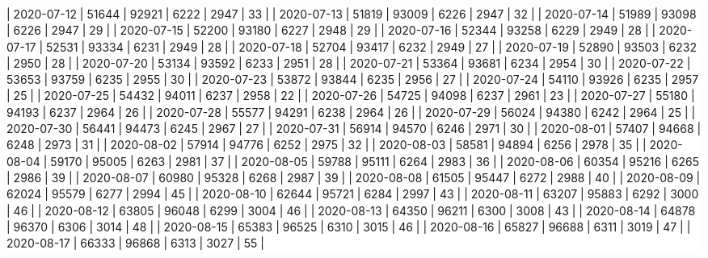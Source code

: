 | 2020-07-12 | 51644 | 92921 | 6222 | 2947 | 33 |
| 2020-07-13 | 51819 | 93009 | 6226 | 2947 | 32 |
| 2020-07-14 | 51989 | 93098 | 6226 | 2947 | 29 |
| 2020-07-15 | 52200 | 93180 | 6227 | 2948 | 29 |
| 2020-07-16 | 52344 | 93258 | 6229 | 2949 | 28 |
| 2020-07-17 | 52531 | 93334 | 6231 | 2949 | 28 |
| 2020-07-18 | 52704 | 93417 | 6232 | 2949 | 27 |
| 2020-07-19 | 52890 | 93503 | 6232 | 2950 | 28 |
| 2020-07-20 | 53134 | 93592 | 6233 | 2951 | 28 |
| 2020-07-21 | 53364 | 93681 | 6234 | 2954 | 30 |
| 2020-07-22 | 53653 | 93759 | 6235 | 2955 | 30 |
| 2020-07-23 | 53872 | 93844 | 6235 | 2956 | 27 |
| 2020-07-24 | 54110 | 93926 | 6235 | 2957 | 25 |
| 2020-07-25 | 54432 | 94011 | 6237 | 2958 | 22 |
| 2020-07-26 | 54725 | 94098 | 6237 | 2961 | 23 |
| 2020-07-27 | 55180 | 94193 | 6237 | 2964 | 26 |
| 2020-07-28 | 55577 | 94291 | 6238 | 2964 | 26 |
| 2020-07-29 | 56024 | 94380 | 6242 | 2964 | 25 |
| 2020-07-30 | 56441 | 94473 | 6245 | 2967 | 27 |
| 2020-07-31 | 56914 | 94570 | 6246 | 2971 | 30 |
| 2020-08-01 | 57407 | 94668 | 6248 | 2973 | 31 |
| 2020-08-02 | 57914 | 94776 | 6252 | 2975 | 32 |
| 2020-08-03 | 58581 | 94894 | 6256 | 2978 | 35 |
| 2020-08-04 | 59170 | 95005 | 6263 | 2981 | 37 |
| 2020-08-05 | 59788 | 95111 | 6264 | 2983 | 36 |
| 2020-08-06 | 60354 | 95216 | 6265 | 2986 | 39 |
| 2020-08-07 | 60980 | 95328 | 6268 | 2987 | 39 |
| 2020-08-08 | 61505 | 95447 | 6272 | 2988 | 40 |
| 2020-08-09 | 62024 | 95579 | 6277 | 2994 | 45 |
| 2020-08-10 | 62644 | 95721 | 6284 | 2997 | 43 |
| 2020-08-11 | 63207 | 95883 | 6292 | 3000 | 46 |
| 2020-08-12 | 63805 | 96048 | 6299 | 3004 | 46 |
| 2020-08-13 | 64350 | 96211 | 6300 | 3008 | 43 |
| 2020-08-14 | 64878 | 96370 | 6306 | 3014 | 48 |
| 2020-08-15 | 65383 | 96525 | 6310 | 3015 | 46 |
| 2020-08-16 | 65827 | 96688 | 6311 | 3019 | 47 |
| 2020-08-17 | 66333 | 96868 | 6313 | 3027 | 55 |